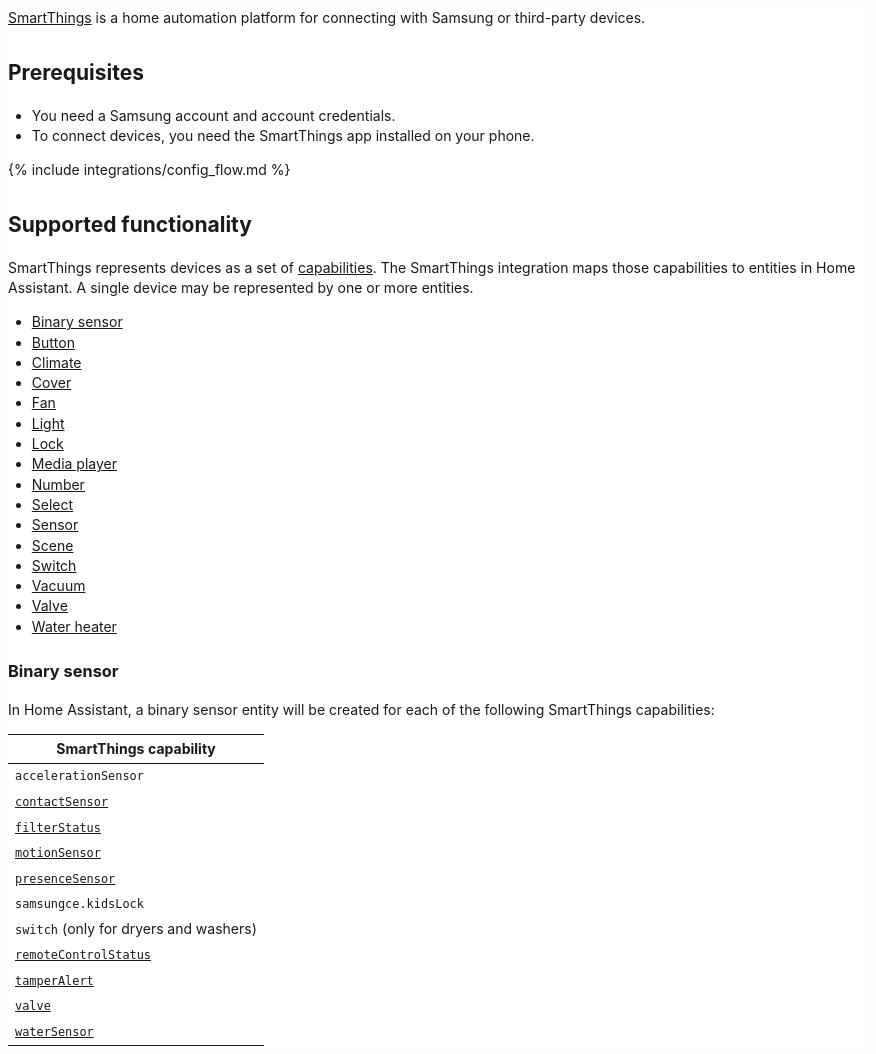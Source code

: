 
[SmartThings](https://www.samsung.com/smartthings/) is a home automation platform for connecting with Samsung or third-party devices.

## Prerequisites

- You need a Samsung account and account credentials.
- To connect devices, you need the SmartThings app installed on your phone.

{% include integrations/config_flow.md %}

## Supported functionality

SmartThings represents devices as a set of [capabilities](https://developer.smartthings.com/docs/devices/capabilities/capabilities-reference). The SmartThings integration maps those capabilities to entities in Home Assistant. A single device may be represented by one or more entities.

- [Binary sensor](#binary-sensor)
- [Button](#button)
- [Climate](#climate)
- [Cover](#cover)
- [Fan](#fan)
- [Light](#light)
- [Lock](#lock)
- [Media player](#media-player)
- [Number](#number)
- [Select](#select)
- [Sensor](#sensor)
- [Scene](#scene)
- [Switch](#switch)
- [Vacuum](#vacuum)
- [Valve](#valve)
- [Water heater](#water-heater)

### Binary sensor

In Home Assistant, a binary sensor entity will be created for each of the following SmartThings capabilities:

| SmartThings capability                                                                                                          |
|---------------------------------------------------------------------------------------------------------------------------------|
| `accelerationSensor`                                                                                                            |
| [`contactSensor`](https://developer.smartthings.com/docs/devices/capabilities/capabilities-reference#contactSensor)             |
| [`filterStatus`](https://developer.smartthings.com/docs/devices/capabilities/proposed#filterStatus)                             |
| [`motionSensor`](https://developer.smartthings.com/docs/devices/capabilities/capabilities-reference#motionSensor)               |
| [`presenceSensor`](https://developer.smartthings.com/docs/devices/capabilities/capabilities-reference#presenceSensor)           |
| `samsungce.kidsLock`                                                                                                            |
| `switch` (only for dryers and washers)                                                                                          |
| [`remoteControlStatus`](https://developer.smartthings.com/docs/devices/capabilities/capabilities-reference#remoteControlStatus) |
| [`tamperAlert`](https://developer.smartthings.com/docs/devices/capabilities/capabilities-reference#tamperAlert)                 |
| [`valve`](https://developer.smartthings.com/docs/devices/capabilities/capabilities-reference#valve)                             |
| [`waterSensor`](https://developer.smartthings.com/docs/devices/capabilities/capabilities-reference#waterSensor)                 |
